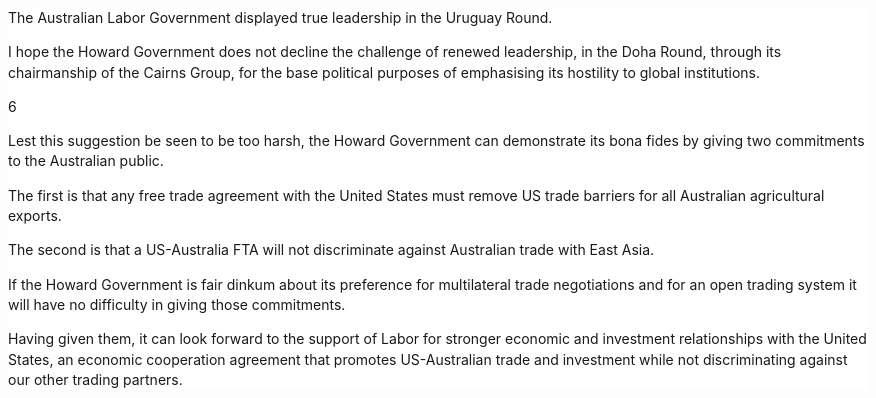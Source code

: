  The Australian Labor Government displayed true leadership in the Uruguay Round.

 I hope the Howard Government does not decline the challenge of renewed leadership, in the Doha Round, through its chairmanship of the Cairns Group, for the base political purposes of emphasising its hostility to global institutions.

 6

 Lest this suggestion be seen to be too harsh, the Howard Government can demonstrate its bona fides by giving two commitments to the Australian public.

 The first is that any free trade agreement with the United States must remove US trade barriers for all Australian agricultural exports.

 The second is that a US-Australia FTA will not discriminate against Australian trade with East Asia.

 If the Howard Government is fair dinkum about its preference for multilateral trade negotiations and for an open trading system it will have no difficulty in giving those commitments.

 Having given them, it can look forward to the support of Labor for stronger economic and investment relationships with the United States, an economic cooperation agreement that promotes US-Australian trade and investment while not discriminating against our other trading partners.

